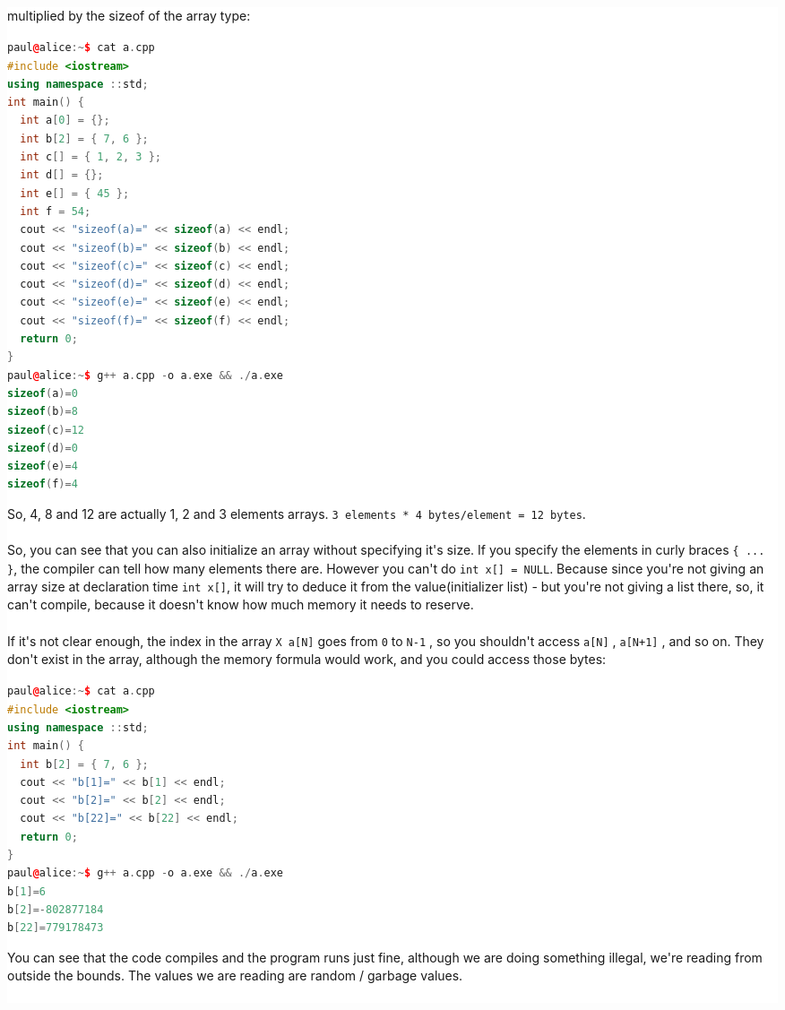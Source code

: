 multiplied by the sizeof of the array type:
```cpp
paul@alice:~$ cat a.cpp
#include <iostream>
using namespace ::std;
int main() {
  int a[0] = {};
  int b[2] = { 7, 6 };
  int c[] = { 1, 2, 3 };
  int d[] = {};
  int e[] = { 45 };
  int f = 54;
  cout << "sizeof(a)=" << sizeof(a) << endl;
  cout << "sizeof(b)=" << sizeof(b) << endl;
  cout << "sizeof(c)=" << sizeof(c) << endl;
  cout << "sizeof(d)=" << sizeof(d) << endl;
  cout << "sizeof(e)=" << sizeof(e) << endl;
  cout << "sizeof(f)=" << sizeof(f) << endl;
  return 0;
}
paul@alice:~$ g++ a.cpp -o a.exe && ./a.exe
sizeof(a)=0
sizeof(b)=8
sizeof(c)=12
sizeof(d)=0
sizeof(e)=4
sizeof(f)=4
```

So, 4, 8 and 12 are actually 1, 2 and 3 elements arrays.
`3 elements * 4 bytes/element = 12 bytes`.
<br/><br/>
So, you can see that you can also initialize an array without specifying it's
size. If you specify the elements in curly braces `{ ... }`, the compiler can
tell how many elements there are. However you can't do `int x[] = NULL`. Because
since you're not giving an array size at declaration time `int x[]`, it will try
to deduce it from the value(initializer list) - but you're not giving a list
there, so, it can't compile, because it doesn't know how much memory it needs to
reserve.
<br/><br/>
If it's not clear enough, the index in the array `X a[N]` goes from `0` to `N-1`
, so you shouldn't access `a[N]` , `a[N+1]` , and so on. They don't exist in the
array, although the memory formula would work, and you could access those bytes:
```cpp
paul@alice:~$ cat a.cpp
#include <iostream>
using namespace ::std;
int main() {
  int b[2] = { 7, 6 };
  cout << "b[1]=" << b[1] << endl;
  cout << "b[2]=" << b[2] << endl;
  cout << "b[22]=" << b[22] << endl;
  return 0;
}
paul@alice:~$ g++ a.cpp -o a.exe && ./a.exe
b[1]=6
b[2]=-802877184
b[22]=779178473
```
You can see that the code compiles and the program runs just fine, although we
are doing something illegal, we're reading from outside the bounds. The values
we are reading are random / garbage values.
<br/><br/>
